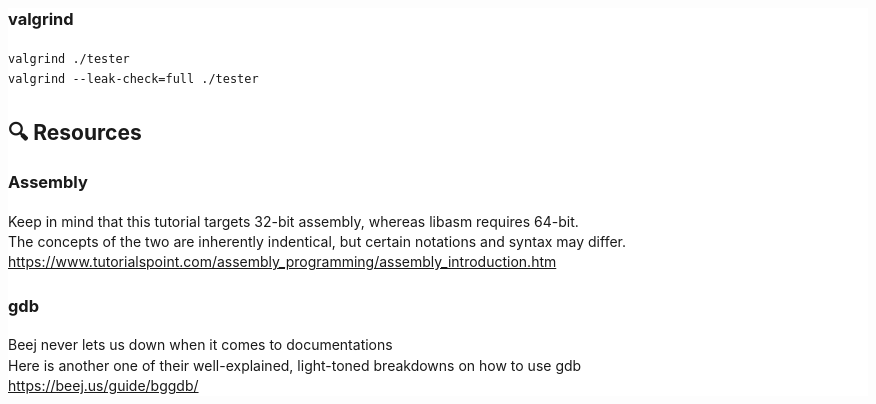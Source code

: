 ```
```
### valgrind
```
valgrind ./tester
valgrind --leak-check=full ./tester
```
## :mag: Resources
### Assembly
Keep in mind that this tutorial targets 32-bit assembly, whereas libasm requires 64-bit.  
The concepts of the two are inherently indentical, but certain notations and syntax may differ.  
https://www.tutorialspoint.com/assembly_programming/assembly_introduction.htm
### gdb
Beej never lets us down when it comes to documentations  
Here is another one of their well-explained, light-toned breakdowns on how to use gdb  
https://beej.us/guide/bggdb/